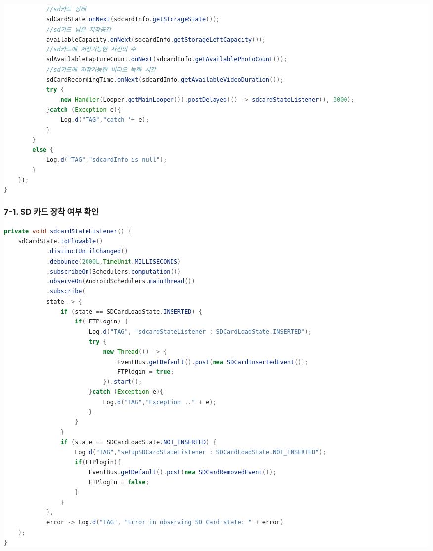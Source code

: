 ```java
            //sd카드 상태
            sdCardState.onNext(sdcardInfo.getStorageState());
            //sd카드 남은 저장공간
            availableCapacity.onNext(sdcardInfo.getStorageLeftCapacity());
            //sd카드에 저장가능한 사진의 수
            sdAvailableCaptureCount.onNext(sdcardInfo.getAvailablePhotoCount());
            //sd카드에 저장가능한 비디오 녹화 시간
            sdCardRecordingTime.onNext(sdcardInfo.getAvailableVideoDuration());
            try {
                new Handler(Looper.getMainLooper()).postDelayed(() -> sdcardStateListener(), 3000);
            }catch (Exception e){
                Log.d("TAG","catch "+ e);
            }
        }
        else {
            Log.d("TAG","sdcardInfo is null");
        }
    });
}
```

### 7-1. SD 카드 장착 여부 확인 

```java
private void sdcardStateListener() {
    sdCardState.toFlowable()
            .distinctUntilChanged()
            .debounce(2000L,TimeUnit.MILLISECONDS)
            .subscribeOn(Schedulers.computation())
            .observeOn(AndroidSchedulers.mainThread())
            .subscribe(
            state -> {
                if (state == SDCardLoadState.INSERTED) {
                    if(!FTPlogin) {
                        Log.d("TAG", "sdcardStateListener : SDCardLoadState.INSERTED");
                        try {
                            new Thread(() -> {
                                EventBus.getDefault().post(new SDCardInsertedEvent());
                                FTPlogin = true;
                            }).start();
                        }catch (Exception e){
                            Log.d("TAG","Exception .." + e);
                        }
                    }
                }
                if (state == SDCardLoadState.NOT_INSERTED) {
                    Log.d("TAG","setupSDCardStateListener : SDCardLoadState.NOT_INSERTED");
                    if(FTPlogin){
                        EventBus.getDefault().post(new SDCardRemovedEvent());
                        FTPlogin = false;
                    }
                }
            },
            error -> Log.d("TAG", "Error in observing SD Card state: " + error)
    );
}
```
